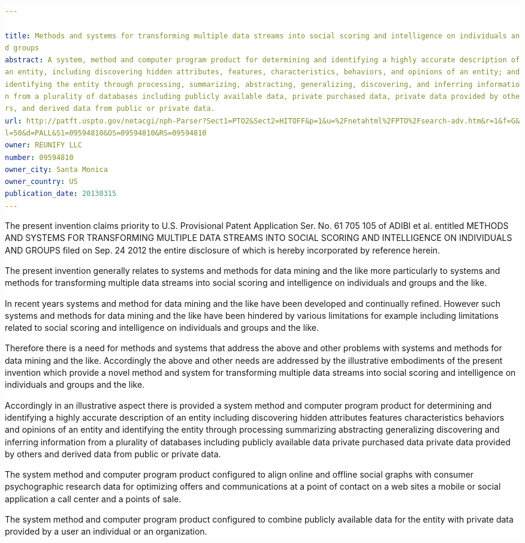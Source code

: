 ```yaml
---

title: Methods and systems for transforming multiple data streams into social scoring and intelligence on individuals and groups
abstract: A system, method and computer program product for determining and identifying a highly accurate description of an entity, including discovering hidden attributes, features, characteristics, behaviors, and opinions of an entity; and identifying the entity through processing, summarizing, abstracting, generalizing, discovering, and inferring information from a plurality of databases including publicly available data, private purchased data, private data provided by others, and derived data from public or private data.
url: http://patft.uspto.gov/netacgi/nph-Parser?Sect1=PTO2&Sect2=HITOFF&p=1&u=%2Fnetahtml%2FPTO%2Fsearch-adv.htm&r=1&f=G&l=50&d=PALL&S1=09594810&OS=09594810&RS=09594810
owner: REUNIFY LLC
number: 09594810
owner_city: Santa Monica
owner_country: US
publication_date: 20130315
---
```

The present invention claims priority to U.S. Provisional Patent Application Ser. No. 61 705 105 of ADIBI et al. entitled METHODS AND SYSTEMS FOR TRANSFORMING MULTIPLE DATA STREAMS INTO SOCIAL SCORING AND INTELLIGENCE ON INDIVIDUALS AND GROUPS filed on Sep. 24 2012 the entire disclosure of which is hereby incorporated by reference herein.

The present invention generally relates to systems and methods for data mining and the like more particularly to systems and methods for transforming multiple data streams into social scoring and intelligence on individuals and groups and the like.

In recent years systems and method for data mining and the like have been developed and continually refined. However such systems and methods for data mining and the like have been hindered by various limitations for example including limitations related to social scoring and intelligence on individuals and groups and the like.

Therefore there is a need for methods and systems that address the above and other problems with systems and methods for data mining and the like. Accordingly the above and other needs are addressed by the illustrative embodiments of the present invention which provide a novel method and system for transforming multiple data streams into social scoring and intelligence on individuals and groups and the like.

Accordingly in an illustrative aspect there is provided a system method and computer program product for determining and identifying a highly accurate description of an entity including discovering hidden attributes features characteristics behaviors and opinions of an entity and identifying the entity through processing summarizing abstracting generalizing discovering and inferring information from a plurality of databases including publicly available data private purchased data private data provided by others and derived data from public or private data.

The system method and computer program product configured to align online and offline social graphs with consumer psychographic research data for optimizing offers and communications at a point of contact on a web sites a mobile or social application a call center and a points of sale.

The system method and computer program product configured to combine publicly available data for the entity with private data provided by a user an individual or an organization.
